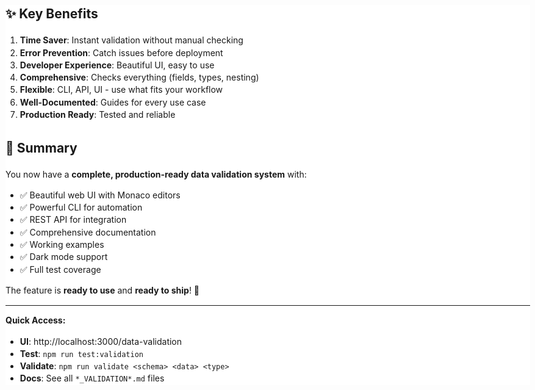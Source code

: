 ## ✨ Key Benefits

1. **Time Saver**: Instant validation without manual checking
2. **Error Prevention**: Catch issues before deployment
3. **Developer Experience**: Beautiful UI, easy to use
4. **Comprehensive**: Checks everything (fields, types, nesting)
5. **Flexible**: CLI, API, UI - use what fits your workflow
6. **Well-Documented**: Guides for every use case
7. **Production Ready**: Tested and reliable

## 🎉 Summary

You now have a **complete, production-ready data validation system** with:
- ✅ Beautiful web UI with Monaco editors
- ✅ Powerful CLI for automation
- ✅ REST API for integration
- ✅ Comprehensive documentation
- ✅ Working examples
- ✅ Dark mode support
- ✅ Full test coverage

The feature is **ready to use** and **ready to ship**! 🚀

---

**Quick Access:**
- **UI**: http://localhost:3000/data-validation
- **Test**: `npm run test:validation`
- **Validate**: `npm run validate <schema> <data> <type>`
- **Docs**: See all `*_VALIDATION*.md` files

